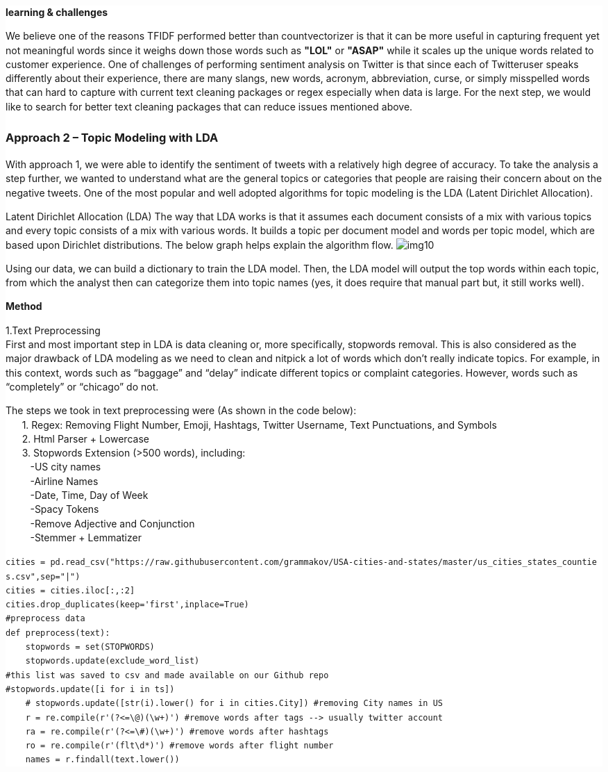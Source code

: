**learning & challenges**

We believe one of the reasons TFIDF performed better than countvectorizer is that it can be more useful in capturing  frequent yet not meaningful words since it weighs down those words such as **"LOL"** or **"ASAP"** while it scales up the unique words related to customer experience. 
One of challenges of performing sentiment analysis on Twitter is that since each of Twitteruser speaks differently about their experience, there are many slangs, new words, acronym, abbreviation, curse, or simply misspelled words that can hard to capture with current text cleaning packages or regex especially when data is large. For the next step, we would like to search for better text cleaning packages that can reduce issues mentioned above. 


### Approach 2 – Topic Modeling with LDA

With approach 1, we were able to identify the sentiment of tweets with a relatively high degree of accuracy. To take the analysis a step further, we wanted to understand what are the general topics or categories that people are raising their concern about on the negative tweets. One of the most popular and well adopted algorithms for topic modeling is the LDA (Latent Dirichlet Allocation). 

Latent Dirichlet Allocation (LDA)
The way that LDA works is that it assumes each document consists of a mix with various topics and every topic consists of a mix with various words. It builds a topic per document model and words per topic model, which are based upon Dirichlet distributions. The below graph helps explain the algorithm flow.
![img10](https://cdn-images-1.medium.com/max/1600/1*DViWh_pZOJfyDDTjWmSeQw.png)

Using our data, we can build a dictionary to train the LDA model. Then, the LDA model will output the top words within each topic, from which the analyst then can categorize them into topic names (yes, it does require that manual part but, it still works well).

**Method**

1.Text Preprocessing<br>
First and most important step in LDA is data cleaning or, more specifically, stopwords removal. This is also considered as the major drawback of LDA modeling as we need to clean and nitpick a lot of words which don’t really indicate topics. For example, in this context, words such as “baggage” and “delay” indicate different topics or complaint categories. However, words such as “completely” or “chicago” do not. 

The steps we took in text preprocessing were (As shown in the code below):<br>
&nbsp;&nbsp;&nbsp;&nbsp;&nbsp;&nbsp;1. Regex: Removing Flight Number, Emoji, Hashtags, Twitter Username, Text Punctuations, and Symbols<br>
&nbsp;&nbsp;&nbsp;&nbsp;&nbsp;&nbsp;2. Html Parser + Lowercase<br>
&nbsp;&nbsp;&nbsp;&nbsp;&nbsp;&nbsp;3. Stopwords Extension (>500 words), including:<br>
&nbsp;&nbsp;&nbsp;&nbsp;&nbsp;&nbsp;&nbsp;&nbsp;&nbsp;-US city names<br>
&nbsp;&nbsp;&nbsp;&nbsp;&nbsp;&nbsp;&nbsp;&nbsp;&nbsp;-Airline Names<br>
&nbsp;&nbsp;&nbsp;&nbsp;&nbsp;&nbsp;&nbsp;&nbsp;&nbsp;-Date, Time, Day of Week<br>
&nbsp;&nbsp;&nbsp;&nbsp;&nbsp;&nbsp;&nbsp;&nbsp;&nbsp;-Spacy Tokens<br>
&nbsp;&nbsp;&nbsp;&nbsp;&nbsp;&nbsp;&nbsp;&nbsp;&nbsp;-Remove Adjective and Conjunction<br>
&nbsp;&nbsp;&nbsp;&nbsp;&nbsp;&nbsp;&nbsp;&nbsp;&nbsp;-Stemmer + Lemmatizer<br>

```
cities = pd.read_csv("https://raw.githubusercontent.com/grammakov/USA-cities-and-states/master/us_cities_states_counties.csv",sep="|")
cities = cities.iloc[:,:2]
cities.drop_duplicates(keep='first',inplace=True)
#preprocess data
def preprocess(text):
    stopwords = set(STOPWORDS)
    stopwords.update(exclude_word_list) 
#this list was saved to csv and made available on our Github repo
#stopwords.update([i for i in ts])
    # stopwords.update([str(i).lower() for i in cities.City]) #removing City names in US
    r = re.compile(r'(?<=\@)(\w+)') #remove words after tags --> usually twitter account
    ra = re.compile(r'(?<=\#)(\w+)') #remove words after hashtags
    ro = re.compile(r'(flt\d*)') #remove words after flight number
    names = r.findall(text.lower())
```